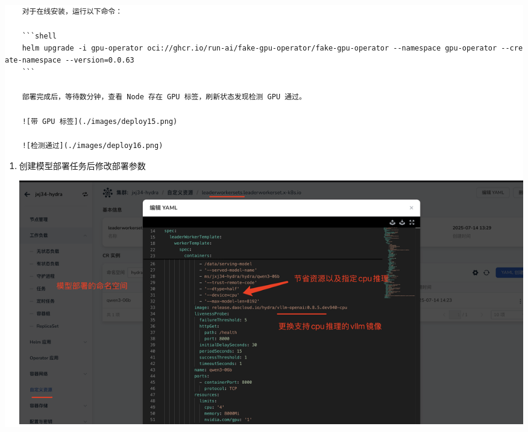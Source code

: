         对于在线安装，运行以下命令：

        ```shell
        helm upgrade -i gpu-operator oci://ghcr.io/run-ai/fake-gpu-operator/fake-gpu-operator --namespace gpu-operator --create-namespace --version=0.0.63
        ```

        部署完成后，等待数分钟，查看 Node 存在 GPU 标签，刷新状态发现检测 GPU 通过。

        ![带 GPU 标签](./images/deploy15.png)

        ![检测通过](./images/deploy16.png)

1. 创建模型部署任务后修改部署参数

    ![修改部署参数](./images/deploy17.png)
